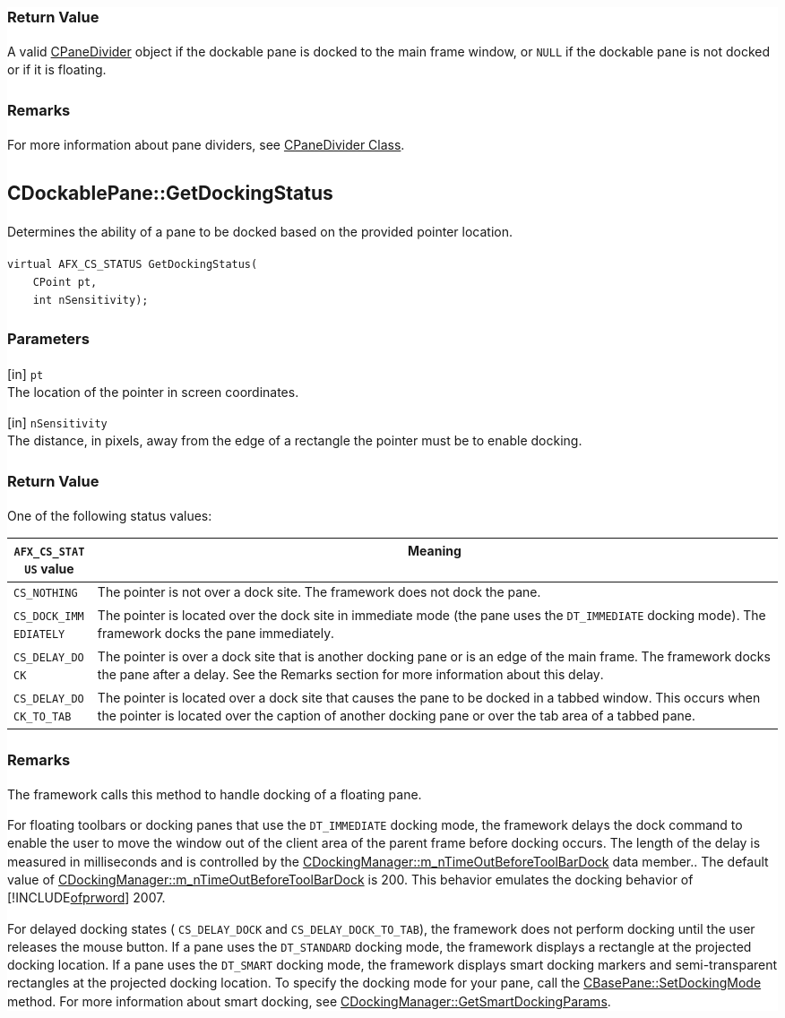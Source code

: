 ### Return Value  
 A valid [CPaneDivider](../../mfc/reference/cpanedivider-class.md) object if the dockable pane is docked to the main frame window, or `NULL` if the dockable pane is not docked or if it is floating.  
  
### Remarks  
 For more information about pane dividers, see [CPaneDivider Class](../../mfc/reference/cpanedivider-class.md).  
  
##  <a name="getdockingstatus"></a>  CDockablePane::GetDockingStatus  
 Determines the ability of a pane to be docked based on the provided pointer location.  
  
```  
virtual AFX_CS_STATUS GetDockingStatus(
    CPoint pt,  
    int nSensitivity);
```  
  
### Parameters  
 [in] `pt`  
 The location of the pointer in screen coordinates.  
  
 [in] `nSensitivity`  
 The distance, in pixels, away from the edge of a rectangle the pointer must be to enable docking.  
  
### Return Value  
 One of the following status values:  
  
|`AFX_CS_STATUS` value|Meaning|  
|---------------------------|-------------|  
|`CS_NOTHING`|The pointer is not over a dock site. The framework does not dock the pane.|  
|`CS_DOCK_IMMEDIATELY`|The pointer is located over the dock site in immediate mode (the pane uses the `DT_IMMEDIATE` docking mode). The framework docks the pane immediately.|  
|`CS_DELAY_DOCK`|The pointer is over a dock site that is another docking pane or is an edge of the main frame. The framework docks the pane after a delay. See the Remarks section for more information about this delay.|  
|`CS_DELAY_DOCK_TO_TAB`|The pointer is located over a dock site that causes the pane to be docked in a tabbed window. This occurs when the pointer is located over the caption of another docking pane or over the tab area of a tabbed pane.|  
  
### Remarks  
 The framework calls this method to handle docking of a floating pane.  
  
 For floating toolbars or docking panes that use the `DT_IMMEDIATE` docking mode, the framework delays the dock command to enable the user to move the window out of the client area of the parent frame before docking occurs. The length of the delay is measured in milliseconds and is controlled by the [CDockingManager::m_nTimeOutBeforeToolBarDock](../../mfc/reference/cdockingmanager-class.md#m_ntimeoutbeforetoolbardock) data member.. The default value of [CDockingManager::m_nTimeOutBeforeToolBarDock](../../mfc/reference/cdockingmanager-class.md#m_ntimeoutbeforetoolbardock) is 200. This behavior emulates the docking behavior of [!INCLUDE[ofprword](../../mfc/reference/includes/ofprword_md.md)] 2007.  
  
 For delayed docking states ( `CS_DELAY_DOCK` and `CS_DELAY_DOCK_TO_TAB`), the framework does not perform docking until the user releases the mouse button. If a pane uses the `DT_STANDARD` docking mode, the framework displays a rectangle at the projected docking location. If a pane uses the `DT_SMART` docking mode, the framework displays smart docking markers and semi-transparent rectangles at the projected docking location. To specify the docking mode for your pane, call the [CBasePane::SetDockingMode](../../mfc/reference/cbasepane-class.md#setdockingmode) method. For more information about smart docking, see [CDockingManager::GetSmartDockingParams](../../mfc/reference/cdockingmanager-class.md#getsmartdockingparams).  
  